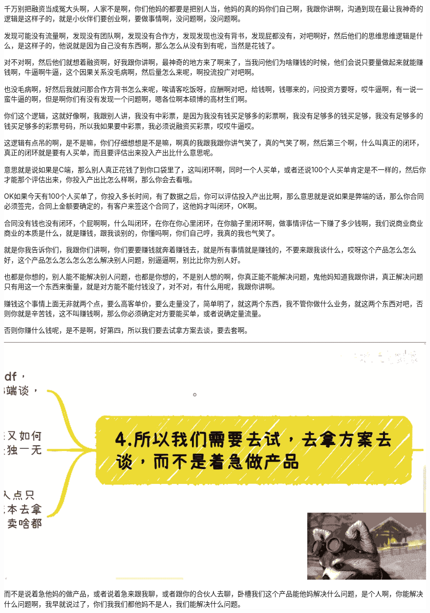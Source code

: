 千万别把融资当成冤大头啊，人家不是啊，你们他妈的都要是把别人当，他妈的真的妈你们自己啊，我跟你讲啊，沟通到现在最让我神奇的逻辑是这样子的，就是小伙伴们要创业啊，要做事情啊，没问题啊，没问题啊。

发现可能没有流量啊，发现没有团队啊，发现没有合作方，发现发现也没有背书，发现屁都没有，对吧啊好，然后他们的思维思维逻辑是什么，是这样子的，他说就是因为自己没有东西啊，那么怎么从没有到有呢，当然是花钱了。

对不对啊，然后他们就想着融资啊，好我跟你讲啊，最神奇的地方来了啊来了，当我问他们为啥赚钱的时候，他们会说只要量做起来就能赚钱啊，牛逼啊牛逼，这个因果关系没毛病啊，然后量怎么来呢，啊投流投广对吧啊。

也没毛病啊，好然后我就问那合作方背书怎么来呢，唉请客吃饭呀，应酬啊对吧，给钱啊，钱哪来的，问投资方要呀，哎牛逼啊，有一说一蛮牛逼的啊，但是啊你们有没有发现一个问题啊，嗯各位啊本硕博的高材生们啊。

你们这个逻辑，这就好像啊，我跟别人讲，我没有中彩票，是因为我没有钱买足够多的彩票啊，我没有足够多的钱买足够，我没有足够多的钱买足够多的彩票号码，所以我如果要中彩票，我必须说融资买彩票，哎哎牛逼哎。

这逻辑有点吊的啊，是不是嘛，你们仔细想想是不是嘛，啊真的我跟我跟你讲气笑了，真的气笑了啊，然后第三个啊，什么叫真正的闭环，真正的闭环就是要有人买单，而且要评估出来投入产出比什么意思呢。

意思就是说如果是C端，那么别人真正花钱了到你口袋里了，这叫闭环啊，同时一个人买单，或者还说100个人买单肯定是不一样的，然后你才能那个评估出来，你投入产出比怎么样啊，那么你会去看哦。

OK如果今天有100个人买单了，你投入多长时间，有了数据之后，你可以评估投入产出比啊，那么意思就是说如果是弊端的话，那么你合同必须签完，合同上金额要确定的，有客户来签这个合同了，这他妈才叫闭环，OK啊。

合同没有钱也没有闭环，个屁啊啊，什么叫闭环，在你在你心里闭环，在你脑子里闭环啊，做事情评估一下赚了多少钱啊，我们说商业商业商业的本质是什么，就是赚钱，跟我谈别的，你懂吗啊，你们自己哼，我真的我也气笑了。

就是你我告诉你们，我跟你们讲啊，你们要要赚钱就奔着赚钱去，就是所有事情就是赚钱的，不要来跟我谈什么，哎呀这个产品怎么怎么好，这个产品怎么怎么怎么怎么解决别人问题，别逼逼啊，别比比你为别人好。

也都是你想的，别人能不能解决别人问题，也都是你想的，不是别人想的啊，你真正能不能解决问题，鬼他妈知道我跟你讲，真正解决问题只有用这一个东西来衡量，就是对方能不能付钱没了，对不对，有什么用呢，我跟你讲啊。

赚钱这个事情上面无非就两个点，要么高客单价，要么走量没了，简单明了，就这两个东西，我不管你做什么业务，就这两个东西对吧，否则你就是辛苦钱，这不叫赚钱啊，那么你必须确定对方要能买单，或者说确定量流量。

否则你赚什么钱呢，是不是啊，好第四，所以我们要去试拿方案去谈，要去套啊。

![](img/014248c762ee3e86d8ce72c3c72b3525_18.png)

而不是说着急他妈的做产品，或者说着急来跟我聊，或者跟你的合伙人去聊，卧槽我们这个产品能他妈解决什么问题，是个人啊，你能解决什么问题啊，我早就说过了，你们我我们都他妈不是人，我们能解决什么问题。

